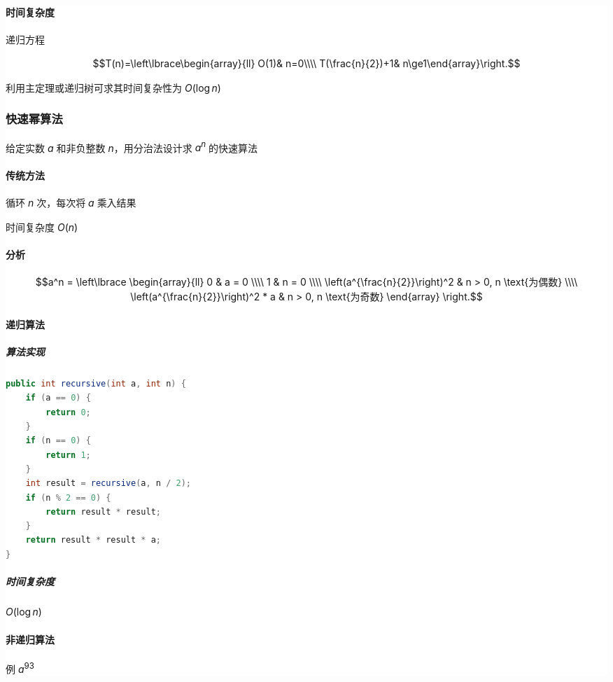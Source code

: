 #### 时间复杂度

递归方程

$$T(n)=\left\lbrace\begin{array}{ll} O(1)& n=0\\\\ T(\frac{n}{2})+1& n\ge1\end{array}\right.$$

利用主定理或递归树可求其时间复杂性为 $O(\log n)$

### 快速幂算法

给定实数 $a$ 和非负整数 $n$，用分治法设计求 $a^n$ 的快速算法

#### 传统方法

循环 $n$ 次，每次将 $a$ 乘入结果

时间复杂度 $O(n)$

#### 分析

$$a^n = \left\lbrace
\begin{array}{ll}
0 & a = 0 \\\\
1 & n = 0 \\\\
\left(a^{\frac{n}{2}}\right)^2 & n > 0, n \text{为偶数} \\\\
\left(a^{\frac{n}{2}}\right)^2 * a & n > 0, n \text{为奇数}
\end{array}
\right.$$

#### 递归算法

##### 算法实现

```java
public int recursive(int a, int n) {
    if (a == 0) {
        return 0;
    }
    if (n == 0) {
        return 1;
    }
    int result = recursive(a, n / 2);
    if (n % 2 == 0) {
        return result * result;
    }
    return result * result * a;
}
```

##### 时间复杂度

$O(\log n)$

#### 非递归算法

例 $a^{93}$
